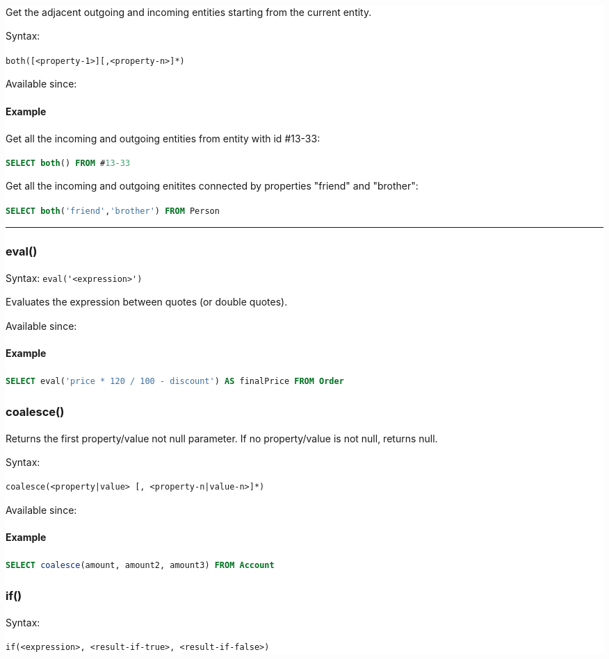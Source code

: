 Get the adjacent outgoing and incoming entities starting from the current entity.

Syntax:
```
both([<property-1>][,<property-n>]*)
```

Available since: 

#### Example

Get all the incoming and outgoing entities from entity with id #13-33:

```sql
SELECT both() FROM #13-33
```

Get all the incoming and outgoing enitites connected by properties "friend" and "brother":

```sql
SELECT both('friend','brother') FROM Person
```
---

### eval()

Syntax: ```eval('<expression>')```

Evaluates the expression between quotes (or double quotes).

Available since:

#### Example

```sql
SELECT eval('price * 120 / 100 - discount') AS finalPrice FROM Order
```


### coalesce()

Returns the first property/value not null parameter. If no property/value is not null, returns null.

Syntax:
```
coalesce(<property|value> [, <property-n|value-n>]*)
```

Available since:

#### Example

```sql
SELECT coalesce(amount, amount2, amount3) FROM Account
```

### if()

Syntax:
```
if(<expression>, <result-if-true>, <result-if-false>)
```

